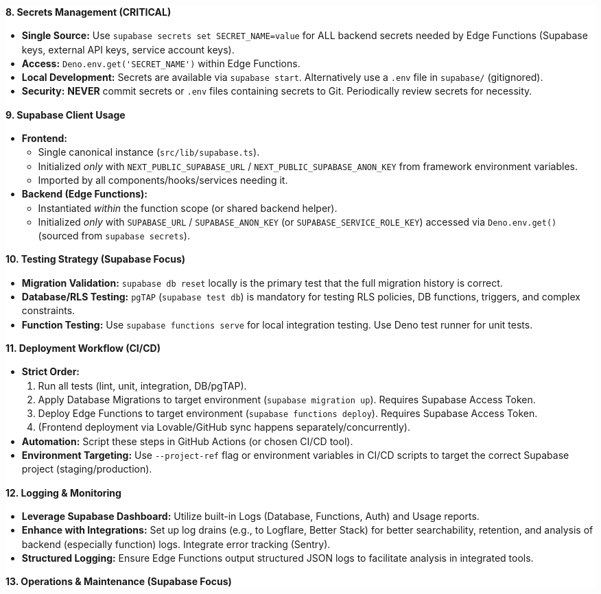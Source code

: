 **8. Secrets Management (**CRITICAL**)**

*   **Single Source:** Use `supabase secrets set SECRET_NAME=value` for ALL backend secrets needed by Edge Functions (Supabase keys, external API keys, service account keys).
*   **Access:** `Deno.env.get('SECRET_NAME')` within Edge Functions.
*   **Local Development:** Secrets are available via `supabase start`. Alternatively use a `.env` file in `supabase/` (gitignored).
*   **Security:** **NEVER** commit secrets or `.env` files containing secrets to Git. Periodically review secrets for necessity.

**9. Supabase Client Usage**

*   **Frontend:**
    *   Single canonical instance (`src/lib/supabase.ts`).
    *   Initialized *only* with `NEXT_PUBLIC_SUPABASE_URL` / `NEXT_PUBLIC_SUPABASE_ANON_KEY` from framework environment variables.
    *   Imported by all components/hooks/services needing it.
*   **Backend (Edge Functions):**
    *   Instantiated *within* the function scope (or shared backend helper).
    *   Initialized *only* with `SUPABASE_URL` / `SUPABASE_ANON_KEY` (or `SUPABASE_SERVICE_ROLE_KEY`) accessed via `Deno.env.get()` (sourced from `supabase secrets`).

**10. Testing Strategy (Supabase Focus)**

*   **Migration Validation:** `supabase db reset` locally is the primary test that the full migration history is correct.
*   **Database/RLS Testing:** `pgTAP` (`supabase test db`) is mandatory for testing RLS policies, DB functions, triggers, and complex constraints.
*   **Function Testing:** Use `supabase functions serve` for local integration testing. Use Deno test runner for unit tests.

**11. Deployment Workflow (CI/CD)**

*   **Strict Order:**
    1.  Run all tests (lint, unit, integration, DB/pgTAP).
    2.  Apply Database Migrations to target environment (`supabase migration up`). Requires Supabase Access Token.
    3.  Deploy Edge Functions to target environment (`supabase functions deploy`). Requires Supabase Access Token.
    4.  (Frontend deployment via Lovable/GitHub sync happens separately/concurrently).
*   **Automation:** Script these steps in GitHub Actions (or chosen CI/CD tool).
*   **Environment Targeting:** Use `--project-ref` flag or environment variables in CI/CD scripts to target the correct Supabase project (staging/production).

**12. Logging & Monitoring**

*   **Leverage Supabase Dashboard:** Utilize built-in Logs (Database, Functions, Auth) and Usage reports.
*   **Enhance with Integrations:** Set up log drains (e.g., to Logflare, Better Stack) for better searchability, retention, and analysis of backend (especially function) logs. Integrate error tracking (Sentry).
*   **Structured Logging:** Ensure Edge Functions output structured JSON logs to facilitate analysis in integrated tools.

**13. Operations & Maintenance (Supabase Focus)**
